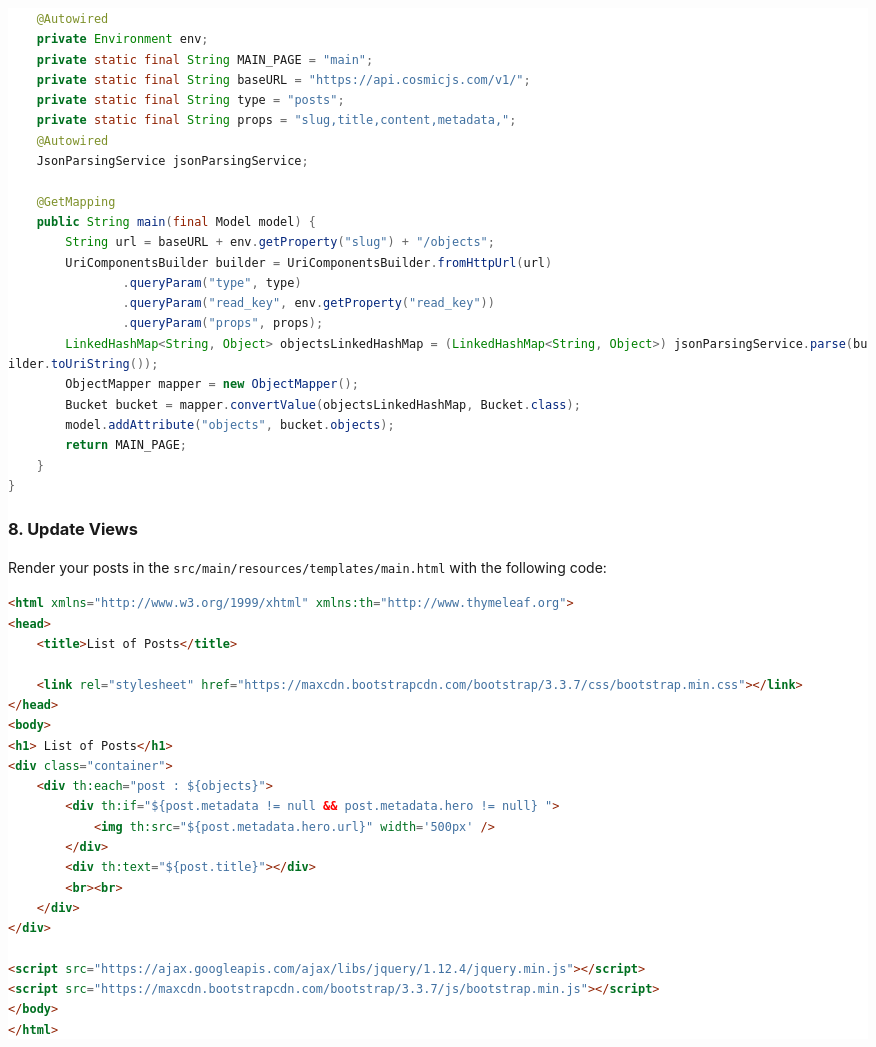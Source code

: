 ```java
    @Autowired
    private Environment env;
    private static final String MAIN_PAGE = "main";
    private static final String baseURL = "https://api.cosmicjs.com/v1/";
    private static final String type = "posts";
    private static final String props = "slug,title,content,metadata,";
    @Autowired
    JsonParsingService jsonParsingService;

    @GetMapping
    public String main(final Model model) {
        String url = baseURL + env.getProperty("slug") + "/objects";
        UriComponentsBuilder builder = UriComponentsBuilder.fromHttpUrl(url)
                .queryParam("type", type)
                .queryParam("read_key", env.getProperty("read_key"))
                .queryParam("props", props);
        LinkedHashMap<String, Object> objectsLinkedHashMap = (LinkedHashMap<String, Object>) jsonParsingService.parse(builder.toUriString());
        ObjectMapper mapper = new ObjectMapper();
        Bucket bucket = mapper.convertValue(objectsLinkedHashMap, Bucket.class);
        model.addAttribute("objects", bucket.objects);
        return MAIN_PAGE;
    }
}
```

### 8. Update Views
Render your posts in the `src/main/resources/templates/main.html` with the following code:

```html
<html xmlns="http://www.w3.org/1999/xhtml" xmlns:th="http://www.thymeleaf.org">
<head>
    <title>List of Posts</title>

    <link rel="stylesheet" href="https://maxcdn.bootstrapcdn.com/bootstrap/3.3.7/css/bootstrap.min.css"></link>
</head>
<body>
<h1> List of Posts</h1>
<div class="container">
    <div th:each="post : ${objects}">
        <div th:if="${post.metadata != null && post.metadata.hero != null} ">
            <img th:src="${post.metadata.hero.url}" width='500px' />
        </div>
        <div th:text="${post.title}"></div>
        <br><br>
    </div>
</div>

<script src="https://ajax.googleapis.com/ajax/libs/jquery/1.12.4/jquery.min.js"></script>
<script src="https://maxcdn.bootstrapcdn.com/bootstrap/3.3.7/js/bootstrap.min.js"></script>
</body>
</html>
```
